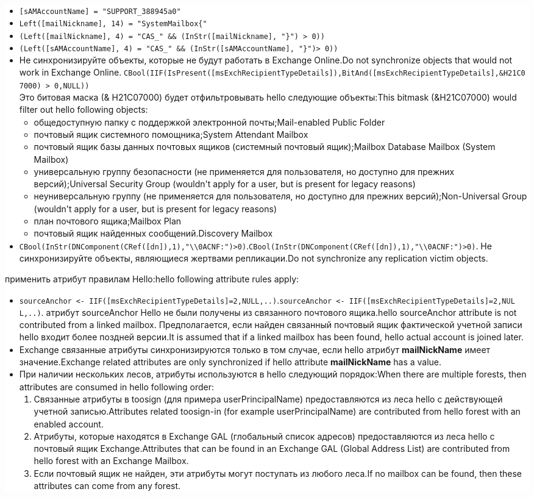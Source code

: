   * `[sAMAccountName] = "SUPPORT_388945a0"`
  * `Left([mailNickname], 14) = "SystemMailbox{"`
  * `(Left([mailNickname], 4) = "CAS_" && (InStr([mailNickname], "}") > 0))`
  * `(Left([sAMAccountName], 4) = "CAS_" && (InStr([sAMAccountName], "}")> 0))`
* <span data-ttu-id="73f9a-128">Не синхронизируйте объекты, которые не будут работать в Exchange Online.</span><span class="sxs-lookup"><span data-stu-id="73f9a-128">Do not synchronize objects that would not work in Exchange Online.</span></span>
  `CBool(IIF(IsPresent([msExchRecipientTypeDetails]),BitAnd([msExchRecipientTypeDetails],&H21C07000) > 0,NULL))`  
  <span data-ttu-id="73f9a-129">Это битовая маска (& H21C07000) будет отфильтровывать hello следующие объекты:</span><span class="sxs-lookup"><span data-stu-id="73f9a-129">This bitmask (&H21C07000) would filter out hello following objects:</span></span>
  * <span data-ttu-id="73f9a-130">общедоступную папку с поддержкой электронной почты;</span><span class="sxs-lookup"><span data-stu-id="73f9a-130">Mail-enabled Public Folder</span></span>
  * <span data-ttu-id="73f9a-131">почтовый ящик системного помощника;</span><span class="sxs-lookup"><span data-stu-id="73f9a-131">System Attendant Mailbox</span></span>
  * <span data-ttu-id="73f9a-132">почтовый ящик базы данных почтовых ящиков (системный почтовый ящик);</span><span class="sxs-lookup"><span data-stu-id="73f9a-132">Mailbox Database Mailbox (System Mailbox)</span></span>
  * <span data-ttu-id="73f9a-133">универсальную группу безопасности (не применяется для пользователя, но доступно для прежних версий);</span><span class="sxs-lookup"><span data-stu-id="73f9a-133">Universal Security Group (wouldn't apply for a user, but is present for legacy reasons)</span></span>
  * <span data-ttu-id="73f9a-134">неуниверсальную группу (не применяется для пользователя, но доступно для прежних версий);</span><span class="sxs-lookup"><span data-stu-id="73f9a-134">Non-Universal Group (wouldn't apply for a user, but is present for legacy reasons)</span></span>
  * <span data-ttu-id="73f9a-135">план почтового ящика;</span><span class="sxs-lookup"><span data-stu-id="73f9a-135">Mailbox Plan</span></span>
  * <span data-ttu-id="73f9a-136">почтовый ящик найденных сообщений.</span><span class="sxs-lookup"><span data-stu-id="73f9a-136">Discovery Mailbox</span></span>
* <span data-ttu-id="73f9a-137">`CBool(InStr(DNComponent(CRef([dn]),1),"\\0ACNF:")>0)`.</span><span class="sxs-lookup"><span data-stu-id="73f9a-137">`CBool(InStr(DNComponent(CRef([dn]),1),"\\0ACNF:")>0)`.</span></span> <span data-ttu-id="73f9a-138">Не синхронизируйте объекты, являющиеся жертвами репликации.</span><span class="sxs-lookup"><span data-stu-id="73f9a-138">Do not synchronize any replication victim objects.</span></span>

<span data-ttu-id="73f9a-139">применить атрибут правилам Hello:</span><span class="sxs-lookup"><span data-stu-id="73f9a-139">hello following attribute rules apply:</span></span>

* <span data-ttu-id="73f9a-140">`sourceAnchor <- IIF([msExchRecipientTypeDetails]=2,NULL,..)`.</span><span class="sxs-lookup"><span data-stu-id="73f9a-140">`sourceAnchor <- IIF([msExchRecipientTypeDetails]=2,NULL,..)`.</span></span> <span data-ttu-id="73f9a-141">атрибут sourceAnchor Hello не были получены из связанного почтового ящика.</span><span class="sxs-lookup"><span data-stu-id="73f9a-141">hello sourceAnchor attribute is not contributed from a linked mailbox.</span></span> <span data-ttu-id="73f9a-142">Предполагается, если найден связанный почтовый ящик фактической учетной записи hello входит более поздней версии.</span><span class="sxs-lookup"><span data-stu-id="73f9a-142">It is assumed that if a linked mailbox has been found, hello actual account is joined later.</span></span>
* <span data-ttu-id="73f9a-143">Exchange связанные атрибуты синхронизируются только в том случае, если hello атрибут **mailNickName** имеет значение.</span><span class="sxs-lookup"><span data-stu-id="73f9a-143">Exchange related attributes are only synchronized if hello attribute **mailNickName** has a value.</span></span>
* <span data-ttu-id="73f9a-144">При наличии нескольких лесов, атрибуты используются в hello следующий порядок:</span><span class="sxs-lookup"><span data-stu-id="73f9a-144">When there are multiple forests, then attributes are consumed in hello following order:</span></span>
  1. <span data-ttu-id="73f9a-145">Связанные атрибуты в toosign (для примера userPrincipalName) предоставляются из леса hello с действующей учетной записью.</span><span class="sxs-lookup"><span data-stu-id="73f9a-145">Attributes related toosign-in (for example userPrincipalName) are contributed from hello forest with an enabled account.</span></span>
  2. <span data-ttu-id="73f9a-146">Атрибуты, которые находятся в Exchange GAL (глобальный список адресов) предоставляются из леса hello с почтовый ящик Exchange.</span><span class="sxs-lookup"><span data-stu-id="73f9a-146">Attributes that can be found in an Exchange GAL (Global Address List) are contributed from hello forest with an Exchange Mailbox.</span></span>
  3. <span data-ttu-id="73f9a-147">Если почтовый ящик не найден, эти атрибуты могут поступать из любого леса.</span><span class="sxs-lookup"><span data-stu-id="73f9a-147">If no mailbox can be found, then these attributes can come from any forest.</span></span>